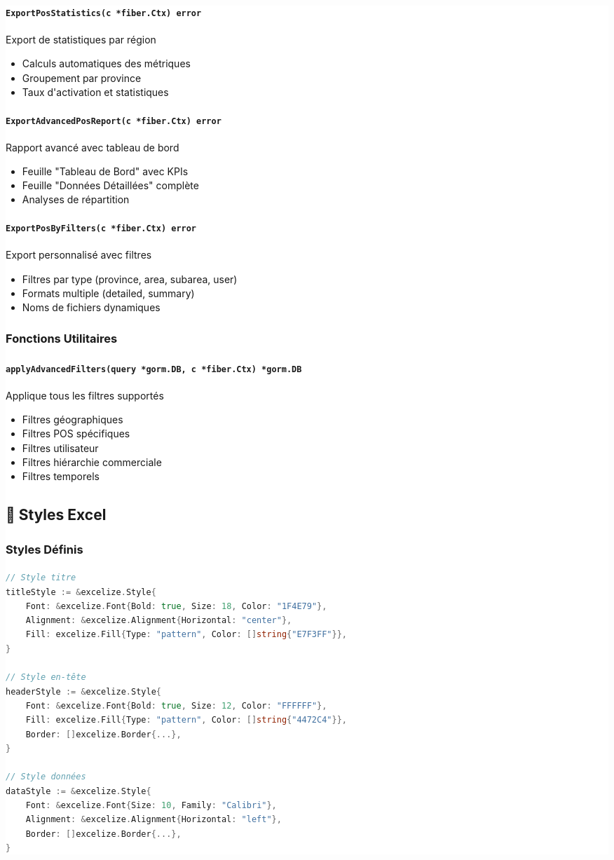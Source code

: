#### `ExportPosStatistics(c *fiber.Ctx) error`
Export de statistiques par région
- Calculs automatiques des métriques
- Groupement par province
- Taux d'activation et statistiques

#### `ExportAdvancedPosReport(c *fiber.Ctx) error`
Rapport avancé avec tableau de bord
- Feuille "Tableau de Bord" avec KPIs
- Feuille "Données Détaillées" complète
- Analyses de répartition

#### `ExportPosByFilters(c *fiber.Ctx) error`
Export personnalisé avec filtres
- Filtres par type (province, area, subarea, user)
- Formats multiple (detailed, summary)
- Noms de fichiers dynamiques

### Fonctions Utilitaires

#### `applyAdvancedFilters(query *gorm.DB, c *fiber.Ctx) *gorm.DB`
Applique tous les filtres supportés
- Filtres géographiques
- Filtres POS spécifiques
- Filtres utilisateur
- Filtres hiérarchie commerciale
- Filtres temporels

## 🎨 Styles Excel

### Styles Définis
```go
// Style titre
titleStyle := &excelize.Style{
    Font: &excelize.Font{Bold: true, Size: 18, Color: "1F4E79"},
    Alignment: &excelize.Alignment{Horizontal: "center"},
    Fill: excelize.Fill{Type: "pattern", Color: []string{"E7F3FF"}},
}

// Style en-tête
headerStyle := &excelize.Style{
    Font: &excelize.Font{Bold: true, Size: 12, Color: "FFFFFF"},
    Fill: excelize.Fill{Type: "pattern", Color: []string{"4472C4"}},
    Border: []excelize.Border{...},
}

// Style données
dataStyle := &excelize.Style{
    Font: &excelize.Font{Size: 10, Family: "Calibri"},
    Alignment: &excelize.Alignment{Horizontal: "left"},
    Border: []excelize.Border{...},
}
```
